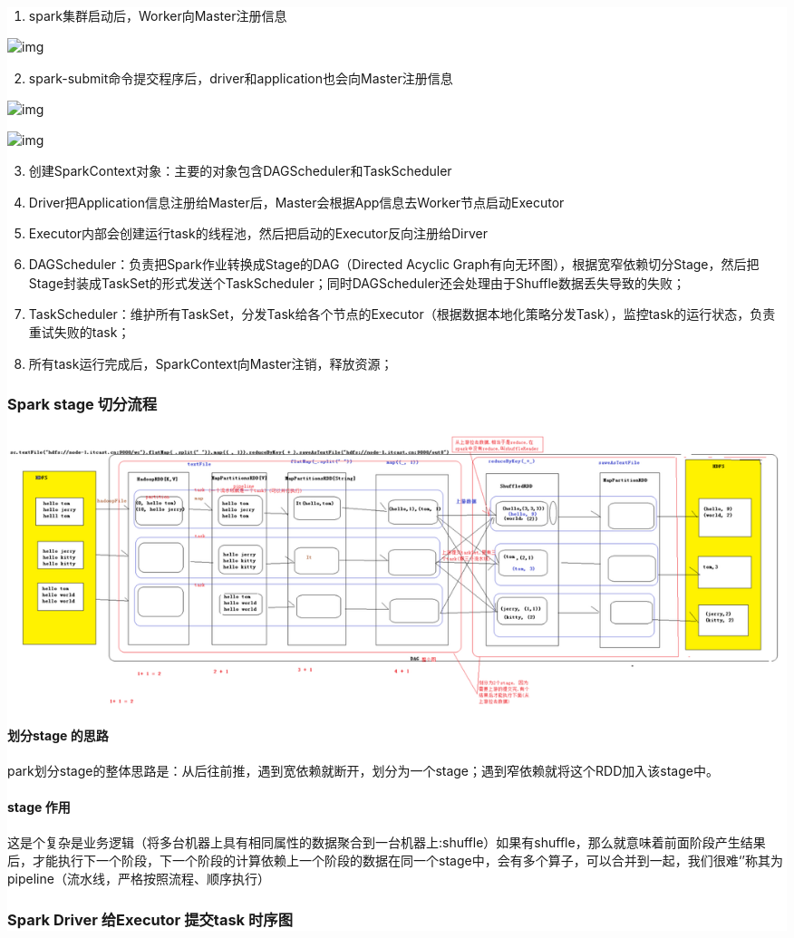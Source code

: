 1. spark集群启动后，Worker向Master注册信息

![img](https://www.linuxidc.com/upload/2018_02/180211173461711.png)

2. spark-submit命令提交程序后，driver和application也会向Master注册信息

![img](https://www.linuxidc.com/upload/2018_02/180211173461712.png)

![img](https://www.linuxidc.com/upload/2018_02/180211173461713.png)

3. 创建SparkContext对象：主要的对象包含DAGScheduler和TaskScheduler

4. Driver把Application信息注册给Master后，Master会根据App信息去Worker节点启动Executor

5. Executor内部会创建运行task的线程池，然后把启动的Executor反向注册给Dirver

6. DAGScheduler：负责把Spark作业转换成Stage的DAG（Directed Acyclic Graph有向无环图），根据宽窄依赖切分Stage，然后把Stage封装成TaskSet的形式发送个TaskScheduler；同时DAGScheduler还会处理由于Shuffle数据丢失导致的失败；

7. TaskScheduler：维护所有TaskSet，分发Task给各个节点的Executor（根据数据本地化策略分发Task），监控task的运行状态，负责重试失败的task；

8. 所有task运行完成后，SparkContext向Master注销，释放资源；

### Spark stage 切分流程

![1585970495777](/img/1585970495777.png)

#### 划分stage 的思路

park划分stage的整体思路是：从后往前推，遇到宽依赖就断开，划分为一个stage；遇到窄依赖就将这个RDD加入该stage中。

#### stage 作用

这是个复杂是业务逻辑（将多台机器上具有相同属性的数据聚合到一台机器上:shuffle）如果有shuffle，那么就意味着前面阶段产生结果后，才能执行下一个阶段，下一个阶段的计算依赖上一个阶段的数据在同一个stage中，会有多个算子，可以合并到一起，我们很难‘’称其为pipeline（流水线，严格按照流程、顺序执行）

### Spark Driver  给Executor 提交task 时序图
